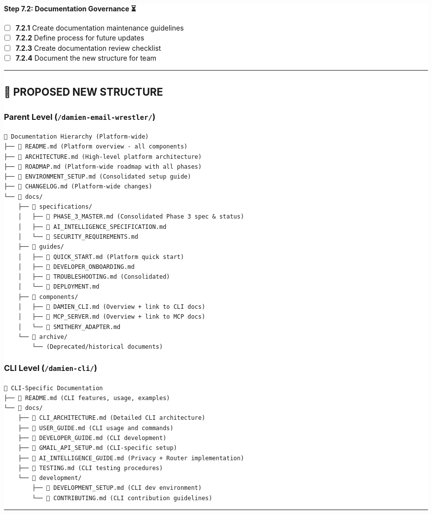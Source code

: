 #### **Step 7.2: Documentation Governance** ⏳
- [ ] **7.2.1** Create documentation maintenance guidelines
- [ ] **7.2.2** Define process for future updates
- [ ] **7.2.3** Create documentation review checklist
- [ ] **7.2.4** Document the new structure for team

---

## 📁 **PROPOSED NEW STRUCTURE**

### **Parent Level** (`/damien-email-wrestler/`)
```
📁 Documentation Hierarchy (Platform-wide)
├── 📄 README.md (Platform overview - all components)
├── 📄 ARCHITECTURE.md (High-level platform architecture)  
├── 📄 ROADMAP.md (Platform-wide roadmap with all phases)
├── 📄 ENVIRONMENT_SETUP.md (Consolidated setup guide)
├── 📄 CHANGELOG.md (Platform-wide changes)
└── 📁 docs/
    ├── 📁 specifications/
    │   ├── 📄 PHASE_3_MASTER.md (Consolidated Phase 3 spec & status)
    │   ├── 📄 AI_INTELLIGENCE_SPECIFICATION.md
    │   └── 📄 SECURITY_REQUIREMENTS.md
    ├── 📁 guides/
    │   ├── 📄 QUICK_START.md (Platform quick start)
    │   ├── 📄 DEVELOPER_ONBOARDING.md
    │   ├── 📄 TROUBLESHOOTING.md (Consolidated)
    │   └── 📄 DEPLOYMENT.md
    ├── 📁 components/
    │   ├── 📄 DAMIEN_CLI.md (Overview + link to CLI docs)
    │   ├── 📄 MCP_SERVER.md (Overview + link to MCP docs)
    │   └── 📄 SMITHERY_ADAPTER.md
    └── 📁 archive/
        └── (Deprecated/historical documents)
```

### **CLI Level** (`/damien-cli/`)
```
📁 CLI-Specific Documentation
├── 📄 README.md (CLI features, usage, examples)
└── 📁 docs/
    ├── 📄 CLI_ARCHITECTURE.md (Detailed CLI architecture)
    ├── 📄 USER_GUIDE.md (CLI usage and commands)
    ├── 📄 DEVELOPER_GUIDE.md (CLI development)
    ├── 📄 GMAIL_API_SETUP.md (CLI-specific setup)
    ├── 📄 AI_INTELLIGENCE_GUIDE.md (Privacy + Router implementation)
    ├── 📄 TESTING.md (CLI testing procedures)
    └── 📁 development/
        ├── 📄 DEVELOPMENT_SETUP.md (CLI dev environment)
        └── 📄 CONTRIBUTING.md (CLI contribution guidelines)
```

---